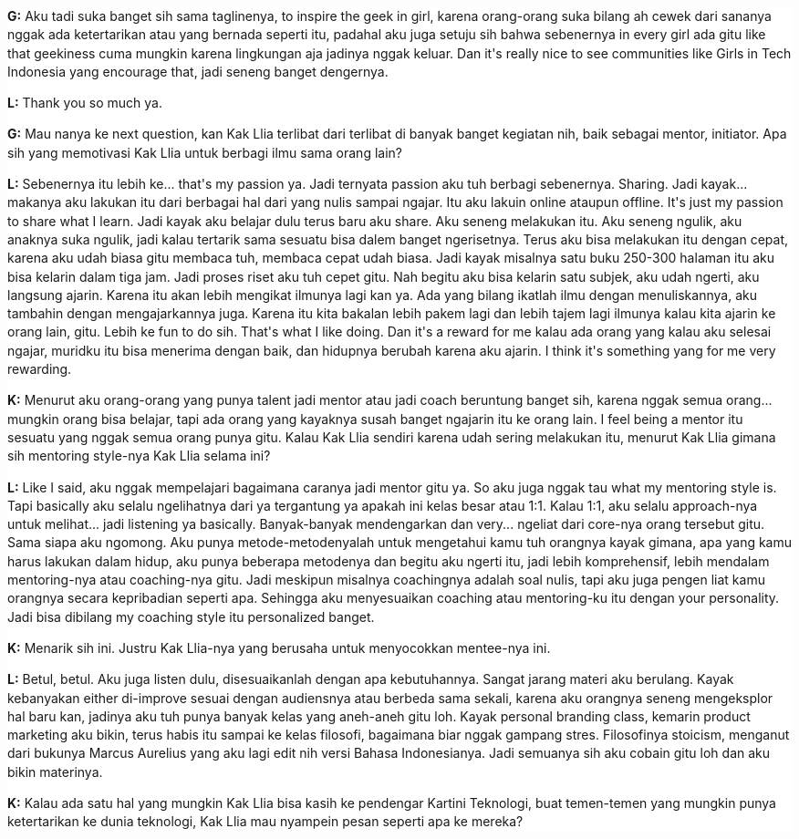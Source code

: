 **G:** Aku tadi suka banget sih sama taglinenya, to inspire the geek in girl, karena orang-orang suka bilang ah cewek dari sananya nggak ada ketertarikan atau yang bernada seperti itu, padahal aku juga setuju sih bahwa sebenernya in every girl ada gitu like that geekiness cuma mungkin karena lingkungan aja jadinya nggak keluar. Dan it's really nice to see communities like Girls in Tech Indonesia yang encourage that, jadi seneng banget dengernya.

**L:** Thank you so much ya.

**G:** Mau nanya ke next question, kan Kak Llia terlibat dari terlibat di banyak banget kegiatan nih, baik sebagai mentor, initiator. Apa sih yang memotivasi Kak Llia untuk berbagi ilmu sama orang lain?

**L:** Sebenernya itu lebih ke... that's my passion ya. Jadi ternyata passion aku tuh berbagi sebenernya. Sharing. Jadi kayak... makanya aku lakukan itu dari berbagai hal dari yang nulis sampai ngajar. Itu aku lakuin online ataupun offline. It's just my passion to share what I learn. Jadi kayak aku belajar dulu terus baru aku share. Aku seneng melakukan itu. Aku seneng ngulik, aku anaknya suka ngulik, jadi kalau tertarik sama sesuatu bisa dalem banget ngerisetnya. Terus aku bisa melakukan itu dengan cepat, karena aku udah biasa gitu membaca tuh, membaca cepat udah biasa. Jadi kayak misalnya satu buku 250-300 halaman itu aku bisa kelarin dalam tiga jam. Jadi proses riset aku tuh cepet gitu. Nah begitu aku bisa kelarin satu subjek, aku udah ngerti, aku langsung ajarin. Karena itu akan lebih mengikat ilmunya lagi kan ya. Ada yang bilang ikatlah ilmu dengan menuliskannya, aku tambahin dengan mengajarkannya juga. Karena itu kita bakalan lebih pakem lagi dan lebih tajem lagi ilmunya kalau kita ajarin ke orang lain, gitu. Lebih ke fun to do sih. That's what I like doing. Dan it's a reward for me kalau ada orang yang kalau aku selesai ngajar, muridku itu bisa menerima dengan baik, dan hidupnya berubah karena aku ajarin. I think it's something yang for me very rewarding.

**K:** Menurut aku orang-orang yang punya talent jadi mentor atau jadi coach beruntung banget sih, karena nggak semua orang... mungkin orang bisa belajar, tapi ada orang yang kayaknya susah banget ngajarin itu ke orang lain. I feel being a mentor itu sesuatu yang nggak semua orang punya gitu. Kalau Kak Llia sendiri karena udah sering melakukan itu, menurut Kak Llia gimana sih mentoring style-nya Kak Llia selama ini?

**L:** Like I said, aku nggak mempelajari bagaimana caranya jadi mentor gitu ya. So aku juga nggak tau what my mentoring style is. Tapi basically aku selalu ngelihatnya dari ya tergantung ya apakah ini kelas besar atau 1:1. Kalau 1:1, aku selalu approach-nya untuk melihat... jadi listening ya basically. Banyak-banyak mendengarkan dan very... ngeliat dari core-nya orang tersebut gitu. Sama siapa aku ngomong. Aku punya metode-metodenyalah untuk mengetahui kamu tuh orangnya kayak gimana, apa yang kamu harus lakukan dalam hidup, aku punya beberapa metodenya dan begitu aku ngerti itu, jadi lebih komprehensif, lebih mendalam mentoring-nya atau coaching-nya gitu. Jadi meskipun misalnya coachingnya adalah soal nulis, tapi aku juga pengen liat kamu orangnya secara kepribadian seperti apa. Sehingga aku menyesuaikan coaching atau mentoring-ku itu dengan your personality. Jadi bisa dibilang my coaching style itu personalized banget.

**K:** Menarik sih ini. Justru Kak Llia-nya yang berusaha untuk menyocokkan mentee-nya ini.

**L:** Betul, betul. Aku juga listen dulu, disesuaikanlah dengan apa kebutuhannya. Sangat jarang materi aku berulang. Kayak kebanyakan either di-improve sesuai dengan audiensnya atau berbeda sama sekali, karena aku orangnya seneng mengeksplor hal baru kan, jadinya aku tuh punya banyak kelas yang aneh-aneh gitu loh. Kayak personal branding class, kemarin product marketing aku bikin, terus habis itu sampai ke kelas filosofi, bagaimana biar nggak gampang stres. Filosofinya stoicism, menganut dari bukunya Marcus Aurelius yang aku lagi edit nih versi Bahasa Indonesianya. Jadi semuanya sih aku cobain gitu loh dan aku bikin materinya.

**K:** Kalau ada satu hal yang mungkin Kak Llia bisa kasih ke pendengar Kartini Teknologi, buat temen-temen yang mungkin punya ketertarikan ke dunia teknologi, Kak Llia mau nyampein pesan seperti apa ke mereka?
